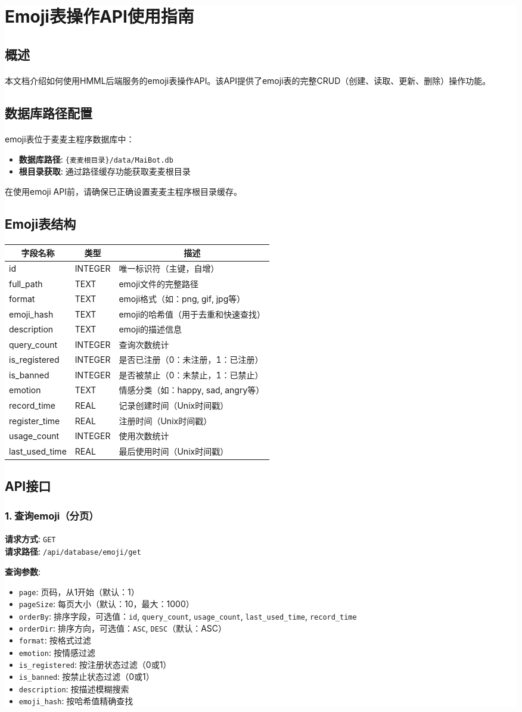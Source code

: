 # Emoji表操作API使用指南

## 概述

本文档介绍如何使用HMML后端服务的emoji表操作API。该API提供了emoji表的完整CRUD（创建、读取、更新、删除）操作功能。

## 数据库路径配置

emoji表位于麦麦主程序数据库中：
- **数据库路径**: `{麦麦根目录}/data/MaiBot.db`  
- **根目录获取**: 通过路径缓存功能获取麦麦根目录

在使用emoji API前，请确保已正确设置麦麦主程序根目录缓存。

## Emoji表结构

| 字段名称 | 类型 | 描述 |
|---------|------|------|
| id | INTEGER | 唯一标识符（主键，自增） |
| full_path | TEXT | emoji文件的完整路径 |
| format | TEXT | emoji格式（如：png, gif, jpg等） |
| emoji_hash | TEXT | emoji的哈希值（用于去重和快速查找） |
| description | TEXT | emoji的描述信息 |
| query_count | INTEGER | 查询次数统计 |
| is_registered | INTEGER | 是否已注册（0：未注册，1：已注册） |
| is_banned | INTEGER | 是否被禁止（0：未禁止，1：已禁止） |
| emotion | TEXT | 情感分类（如：happy, sad, angry等） |
| record_time | REAL | 记录创建时间（Unix时间戳） |
| register_time | REAL | 注册时间（Unix时间戳） |
| usage_count | INTEGER | 使用次数统计 |
| last_used_time | REAL | 最后使用时间（Unix时间戳） |

## API接口

### 1. 查询emoji（分页）

**请求方式**: `GET`  
**请求路径**: `/api/database/emoji/get`

**查询参数**:
- `page`: 页码，从1开始（默认：1）
- `pageSize`: 每页大小（默认：10，最大：1000）
- `orderBy`: 排序字段，可选值：`id`, `query_count`, `usage_count`, `last_used_time`, `record_time`
- `orderDir`: 排序方向，可选值：`ASC`, `DESC`（默认：ASC）
- `format`: 按格式过滤
- `emotion`: 按情感过滤
- `is_registered`: 按注册状态过滤（0或1）
- `is_banned`: 按禁止状态过滤（0或1）
- `description`: 按描述模糊搜索
- `emoji_hash`: 按哈希值精确查找
